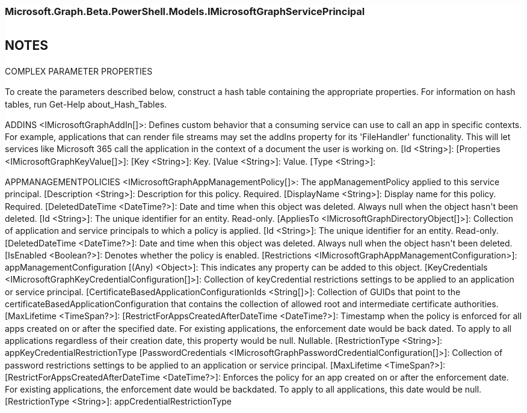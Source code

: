 ### Microsoft.Graph.Beta.PowerShell.Models.IMicrosoftGraphServicePrincipal
## NOTES
COMPLEX PARAMETER PROPERTIES

To create the parameters described below, construct a hash table containing the appropriate properties.
For information on hash tables, run Get-Help about_Hash_Tables.

ADDINS \<IMicrosoftGraphAddIn\[\]\>: Defines custom behavior that a consuming service can use to call an app in specific contexts.
For example, applications that can render file streams may set the addIns property for its 'FileHandler' functionality.
This will let services like Microsoft 365 call the application in the context of a document the user is working on.
  \[Id \<String\>\]: 
  \[Properties \<IMicrosoftGraphKeyValue\[\]\>\]: 
    \[Key \<String\>\]: Key.
    \[Value \<String\>\]: Value.
  \[Type \<String\>\]: 

APPMANAGEMENTPOLICIES \<IMicrosoftGraphAppManagementPolicy\[\]\>: The appManagementPolicy applied to this service principal.
  \[Description \<String\>\]: Description for this policy.
Required.
  \[DisplayName \<String\>\]: Display name for this policy.
Required.
  \[DeletedDateTime \<DateTime?\>\]: Date and time when this object was deleted.
Always null when the object hasn't been deleted.
  \[Id \<String\>\]: The unique identifier for an entity.
Read-only.
  \[AppliesTo \<IMicrosoftGraphDirectoryObject\[\]\>\]: Collection of application and service principals to which a policy is applied.
    \[Id \<String\>\]: The unique identifier for an entity.
Read-only.
    \[DeletedDateTime \<DateTime?\>\]: Date and time when this object was deleted.
Always null when the object hasn't been deleted.
  \[IsEnabled \<Boolean?\>\]: Denotes whether the policy is enabled.
  \[Restrictions \<IMicrosoftGraphAppManagementConfiguration\>\]: appManagementConfiguration
    \[(Any) \<Object\>\]: This indicates any property can be added to this object.
    \[KeyCredentials \<IMicrosoftGraphKeyCredentialConfiguration\[\]\>\]: Collection of keyCredential restrictions settings to be applied to an application or service principal.
      \[CertificateBasedApplicationConfigurationIds \<String\[\]\>\]: Collection of GUIDs that point to the certificateBasedApplicationConfiguration that contains the collection of allowed root and intermediate certificate authorities.
      \[MaxLifetime \<TimeSpan?\>\]: 
      \[RestrictForAppsCreatedAfterDateTime \<DateTime?\>\]: Timestamp when the policy is enforced for all apps created on or after the specified date.
For existing applications, the enforcement date would be back dated.
To apply to all applications regardless of their creation date, this property would be null.
Nullable.
      \[RestrictionType \<String\>\]: appKeyCredentialRestrictionType
    \[PasswordCredentials \<IMicrosoftGraphPasswordCredentialConfiguration\[\]\>\]: Collection of password restrictions settings to be applied to an application or service principal.
      \[MaxLifetime \<TimeSpan?\>\]: 
      \[RestrictForAppsCreatedAfterDateTime \<DateTime?\>\]: Enforces the policy for an app created on or after the enforcement date.
For existing applications, the enforcement date would be backdated.
To apply to all applications, this date would be null.
      \[RestrictionType \<String\>\]: appCredentialRestrictionType
